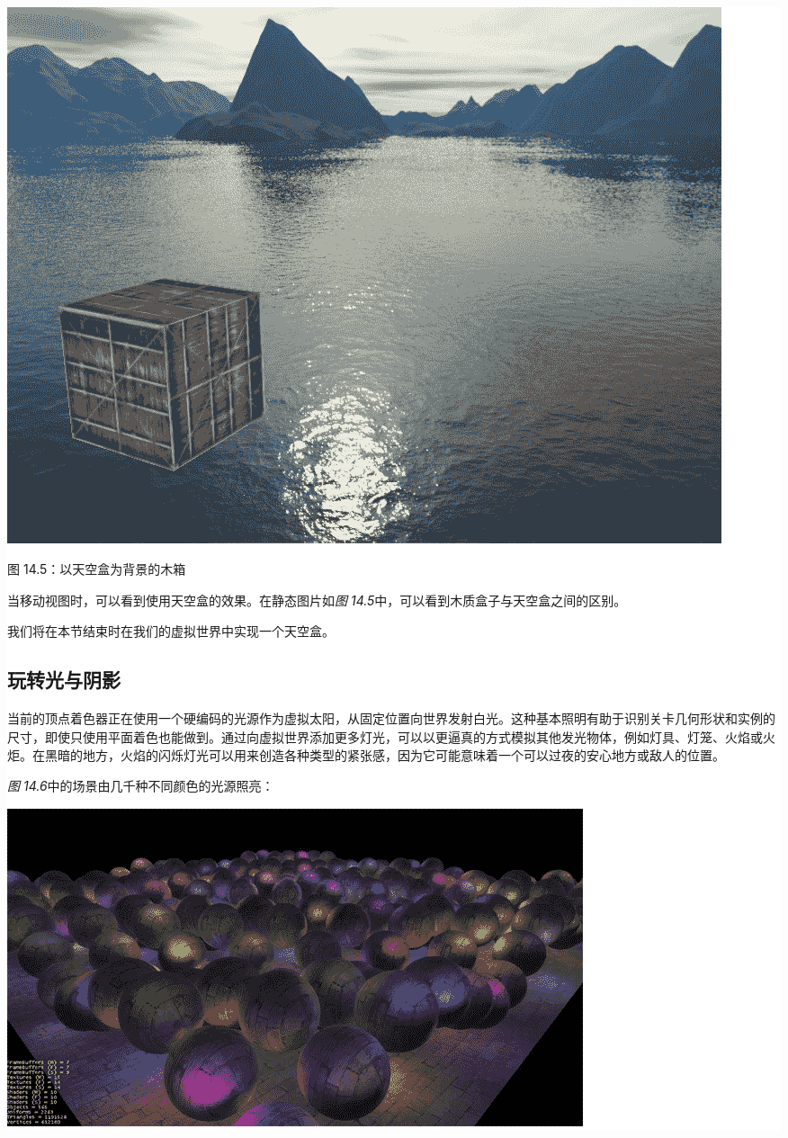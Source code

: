 ![图 14.5](img/figure_14_05.png)

图 14.5：以天空盒为背景的木箱

当移动视图时，可以看到使用天空盒的效果。在静态图片如*图 14.5*中，可以看到木质盒子与天空盒之间的区别。

我们将在本节结束时在我们的虚拟世界中实现一个天空盒。

## 玩转光与阴影

当前的顶点着色器正在使用一个硬编码的光源作为虚拟太阳，从固定位置向世界发射白光。这种基本照明有助于识别关卡几何形状和实例的尺寸，即使只使用平面着色也能做到。通过向虚拟世界添加更多灯光，可以以更逼真的方式模拟其他发光物体，例如灯具、灯笼、火焰或火炬。在黑暗的地方，火焰的闪烁灯光可以用来创造各种类型的紧张感，因为它可能意味着一个可以过夜的安心地方或敌人的位置。

*图 14.6*中的场景由几千种不同颜色的光源照亮：

![](img/figure_14_06.png)
